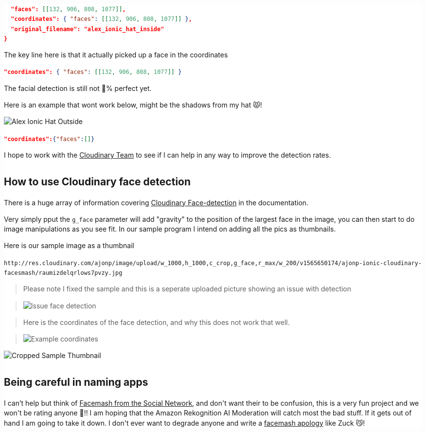 ```json
  "faces": [[132, 906, 808, 1077]],
  "coordinates": { "faces": [[132, 906, 808, 1077]] },
  "original_filename": "alex_ionic_hat_inside"
}
```

The key line here is that it actually picked up a face in the coordinates
```json
"coordinates": { "faces": [[132, 906, 808, 1077]] }
``` 

The facial detection is still not 💯% perfect yet. 

Here is an example that wont work below, might be the shadows from my hat 😾!

![Alex Ionic Hat Outside](https://res.cloudinary.com/ajonp/image/upload/w_200/v1565636611/AlexPics/alex_ionic_hat.jpg)

```json
"coordinates":{"faces":[]}
```

I hope to work with the [Cloudinary Team](https://cloudinary.com/team) to see if I can help in any way to improve the detection rates.


## How to use Cloudinary face detection
There is a huge array of information covering [Cloudinary Face-detection](https://cloudinary.com/documentation/face_detection_based_transformations) in the documentation. 

Very simply pput the `g_face` parameter will add "gravity" to the position of the largest face in the image, you can then start to do image manipulations as you see fit. In our sample program I intend on adding all the pics as thumbnails.

Here is our sample image as a thumbnail

```url
http://res.cloudinary.com/ajonp/image/upload/w_1000,h_1000,c_crop,g_face,r_max/w_200/v1565650174/ajonp-ionic-cloudinary-facesmash/raumizdelqrlows7pvzy.jpg
```

> Please note I fixed the sample and this is a seperate uploaded picture showing an issue with detection

> ![Issue face detection](https://res.cloudinary.com/ajonp/image/upload/v1565659059/ajonp-ajonp-com/blog/Screen_Shot_2019-08-12_at_9.16.51_PM.png)

> Here is the coordinates of the face detection, and why this does not work that well.

> ![Example coordinates](https://res.cloudinary.com/ajonp/image/upload/v1565658698/ajonp-ajonp-com/blog/Screen_Shot_2019-08-12_at_9.10.16_PM.png)

![Cropped Sample Thumbnail](http://res.cloudinary.com/ajonp/image/upload/w_1001,h_1001,c_crop,g_face,r_max/w_200/v1565650174/ajonp-ionic-cloudinary-facesmash/raumizdelqrlows7pvzy.jpg)

## Being careful in naming apps

I can’t help but think of [Facemash from the Social Network](https://youtu.be/VSKoVsHs_Ko), and don't want their to be confusion, this is a very fun project and we won't be rating anyone 🤢!!  I am hoping that the Amazon Rekognition AI Moderation will catch most the bad stuff. If it gets out of hand I am going to take it down. I don't ever want to degrade anyone and write a [facemash apology](https://www.thecrimson.com/article/2003/11/19/facemash-creator-survives-ad-board-the/) like Zuck 😼!